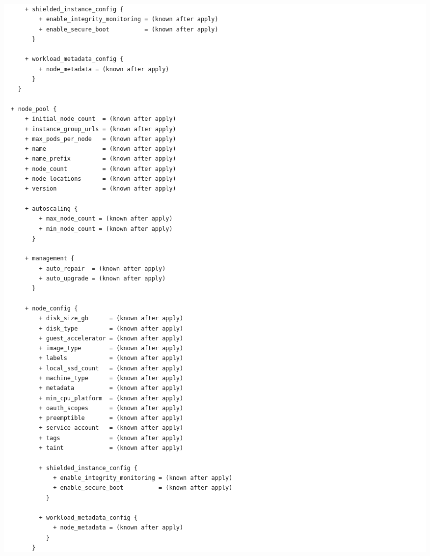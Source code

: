           + shielded_instance_config {
              + enable_integrity_monitoring = (known after apply)
              + enable_secure_boot          = (known after apply)
            }

          + workload_metadata_config {
              + node_metadata = (known after apply)
            }
        }

      + node_pool {
          + initial_node_count  = (known after apply)
          + instance_group_urls = (known after apply)
          + max_pods_per_node   = (known after apply)
          + name                = (known after apply)
          + name_prefix         = (known after apply)
          + node_count          = (known after apply)
          + node_locations      = (known after apply)
          + version             = (known after apply)

          + autoscaling {
              + max_node_count = (known after apply)
              + min_node_count = (known after apply)
            }

          + management {
              + auto_repair  = (known after apply)
              + auto_upgrade = (known after apply)
            }

          + node_config {
              + disk_size_gb      = (known after apply)
              + disk_type         = (known after apply)
              + guest_accelerator = (known after apply)
              + image_type        = (known after apply)
              + labels            = (known after apply)
              + local_ssd_count   = (known after apply)
              + machine_type      = (known after apply)
              + metadata          = (known after apply)
              + min_cpu_platform  = (known after apply)
              + oauth_scopes      = (known after apply)
              + preemptible       = (known after apply)
              + service_account   = (known after apply)
              + tags              = (known after apply)
              + taint             = (known after apply)

              + shielded_instance_config {
                  + enable_integrity_monitoring = (known after apply)
                  + enable_secure_boot          = (known after apply)
                }

              + workload_metadata_config {
                  + node_metadata = (known after apply)
                }
            }
